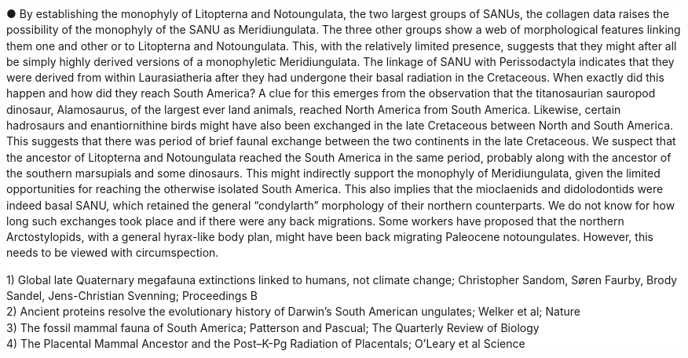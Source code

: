 ● By establishing the monophyly of Litopterna and Notoungulata, the two largest groups of SANUs, the collagen data raises the possibility of the monophyly of the SANU as Meridiungulata. The three other groups show a web of morphological features linking them one and other or to Litopterna and Notoungulata. This, with the relatively limited presence, suggests that they might after all be simply highly derived versions of a monophyletic Meridiungulata. The linkage of SANU with Perissodactyla indicates that they were derived from within Laurasiatheria after they had undergone their basal radiation in the Cretaceous. When exactly did this happen and how did they reach South America? A clue for this emerges from the observation that the titanosaurian sauropod dinosaur, Alamosaurus, of the largest ever land animals, reached North America from South America. Likewise, certain hadrosaurs and enantiornithine birds might have also been exchanged in the late Cretaceous between North and South America. This suggests that there was period of brief faunal exchange between the two continents in the late Cretaceous. We suspect that the ancestor of Litopterna and Notoungulata reached the South America in the same period, probably along with the ancestor of the southern marsupials and some dinosaurs. This might indirectly support the monophyly of Meridiungulata, given the limited opportunities for reaching the otherwise isolated South America. This also implies that the mioclaenids and didolodontids were indeed basal SANU, which retained the general “condylarth” morphology of their northern counterparts. We do not know for how long such exchanges took place and if there were any back migrations. Some workers have proposed that the northern Arctostylopids, with a general hyrax-like body plan, might have been back migrating Paleocene notoungulates. However, this needs to be viewed with circumspection.

1\) Global late Quaternary megafauna extinctions linked to humans, not climate change; Christopher Sandom, Søren Faurby, Brody Sandel, Jens-Christian Svenning; Proceedings B  
2) Ancient proteins resolve the evolutionary history of Darwin’s South American ungulates; Welker et al; Nature  
3) The fossil mammal fauna of South America; Patterson and Pascual; The Quarterly Review of Biology  
4) The Placental Mammal Ancestor and the Post–K-Pg Radiation of Placentals; O’Leary et al Science

